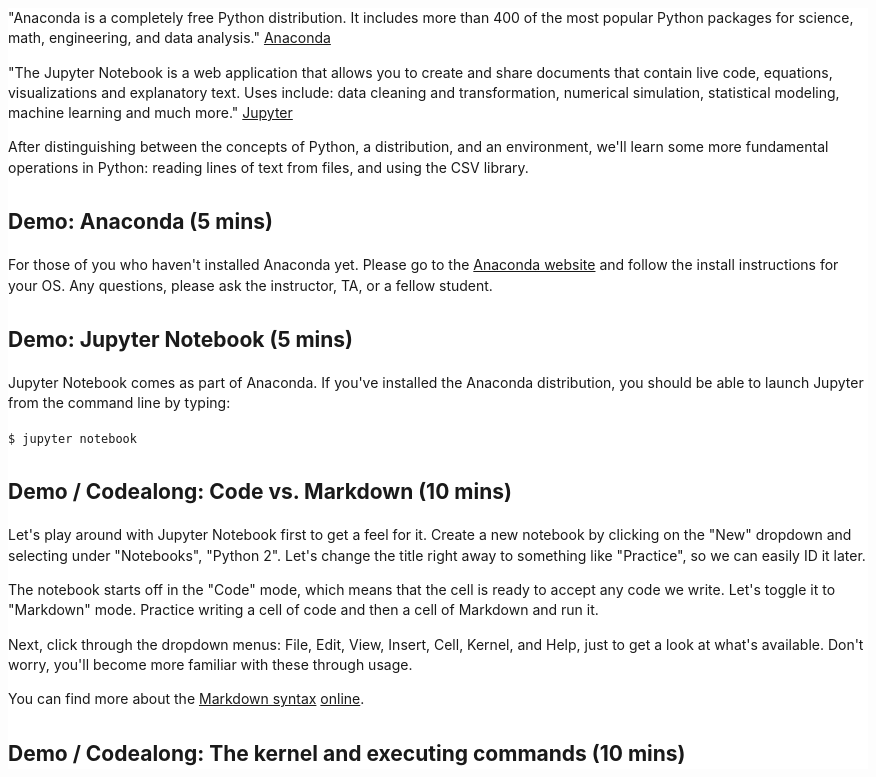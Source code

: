 "Anaconda is a completely free Python distribution. It includes more than 400
of the most popular Python packages for science, math, engineering, and data analysis."
[Anaconda](https://www.continuum.io/downloads)

"The Jupyter Notebook is a web application that allows you to create and share
documents that contain live code, equations, visualizations and explanatory text.
Uses include: data cleaning and transformation, numerical simulation,
statistical modeling, machine learning and much more."
[Jupyter](http://jupyter.org/)

After distinguishing between the concepts of Python, a distribution, and an environment, we'll learn some more fundamental operations in Python: reading lines of text from files, and using the CSV library.

<a name="anaconda"></a>
## Demo: Anaconda (5 mins)

For those of you who haven't installed Anaconda yet. Please go to the
[Anaconda website](https://www.continuum.io/downloads) and follow the install
instructions for your OS. Any questions, please ask the instructor, TA, or a
fellow student.

<a name="jupyter"></a>
## Demo: Jupyter Notebook (5 mins)

Jupyter Notebook comes as part of Anaconda. If you've installed the Anaconda distribution, you should be able to launch Jupyter from the command line by typing:

```bash
$ jupyter notebook
```

<a name="code"></a>
## Demo / Codealong: Code vs. Markdown (10 mins)

Let's play around with Jupyter Notebook first to get a feel for it. Create a new notebook by clicking on the "New" dropdown and selecting under "Notebooks", "Python 2". Let's change the title right away to something like "Practice", so we can easily ID it later.

The notebook starts off in the "Code" mode, which means that the cell is ready to accept any code we write. Let's toggle it to "Markdown" mode. Practice writing a cell of code and then a cell of Markdown and run it.

Next, click through the dropdown menus: File, Edit, View, Insert, Cell, Kernel, and Help, just to get a look at what's available. Don't worry, you'll become more familiar with these through usage.

You can find more about the [Markdown syntax](http://daringfireball.net/projects/markdown/syntax) [online](https://github.com/adam-p/markdown-here/wiki/Markdown-Cheatsheet).

<a name="kernel"></a>
## Demo / Codealong: The kernel and executing commands (10 mins)
